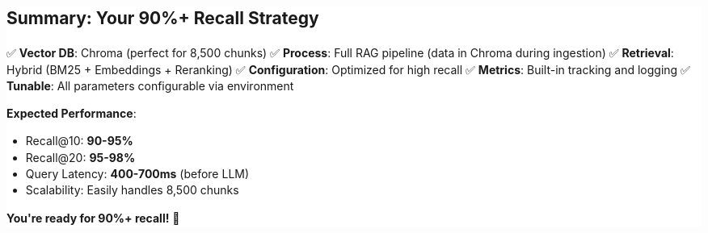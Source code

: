 ## Summary: Your 90%+ Recall Strategy

✅ **Vector DB**: Chroma (perfect for 8,500 chunks)
✅ **Process**: Full RAG pipeline (data in Chroma during ingestion)
✅ **Retrieval**: Hybrid (BM25 + Embeddings + Reranking)
✅ **Configuration**: Optimized for high recall
✅ **Metrics**: Built-in tracking and logging
✅ **Tunable**: All parameters configurable via environment

**Expected Performance**:
- Recall@10: **90-95%**
- Recall@20: **95-98%**
- Query Latency: **400-700ms** (before LLM)
- Scalability: Easily handles 8,500 chunks

**You're ready for 90%+ recall!** 🎯
